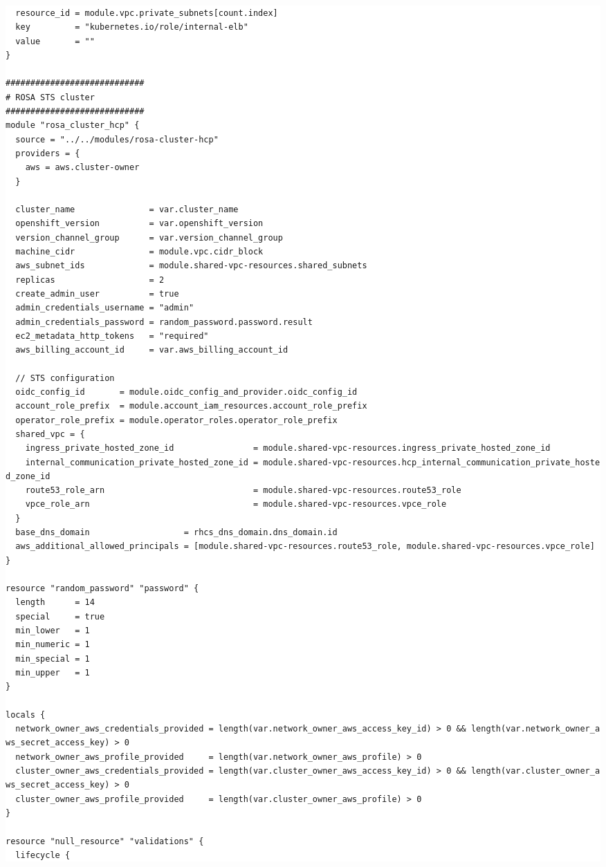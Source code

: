 ```
  resource_id = module.vpc.private_subnets[count.index]
  key         = "kubernetes.io/role/internal-elb"
  value       = ""
}

############################
# ROSA STS cluster
############################
module "rosa_cluster_hcp" {
  source = "../../modules/rosa-cluster-hcp"
  providers = {
    aws = aws.cluster-owner
  }

  cluster_name               = var.cluster_name
  openshift_version          = var.openshift_version
  version_channel_group      = var.version_channel_group
  machine_cidr               = module.vpc.cidr_block
  aws_subnet_ids             = module.shared-vpc-resources.shared_subnets
  replicas                   = 2
  create_admin_user          = true
  admin_credentials_username = "admin"
  admin_credentials_password = random_password.password.result
  ec2_metadata_http_tokens   = "required"
  aws_billing_account_id     = var.aws_billing_account_id

  // STS configuration
  oidc_config_id       = module.oidc_config_and_provider.oidc_config_id
  account_role_prefix  = module.account_iam_resources.account_role_prefix
  operator_role_prefix = module.operator_roles.operator_role_prefix
  shared_vpc = {
    ingress_private_hosted_zone_id                = module.shared-vpc-resources.ingress_private_hosted_zone_id
    internal_communication_private_hosted_zone_id = module.shared-vpc-resources.hcp_internal_communication_private_hosted_zone_id
    route53_role_arn                              = module.shared-vpc-resources.route53_role
    vpce_role_arn                                 = module.shared-vpc-resources.vpce_role
  }
  base_dns_domain                   = rhcs_dns_domain.dns_domain.id
  aws_additional_allowed_principals = [module.shared-vpc-resources.route53_role, module.shared-vpc-resources.vpce_role]
}

resource "random_password" "password" {
  length      = 14
  special     = true
  min_lower   = 1
  min_numeric = 1
  min_special = 1
  min_upper   = 1
}

locals {
  network_owner_aws_credentials_provided = length(var.network_owner_aws_access_key_id) > 0 && length(var.network_owner_aws_secret_access_key) > 0
  network_owner_aws_profile_provided     = length(var.network_owner_aws_profile) > 0
  cluster_owner_aws_credentials_provided = length(var.cluster_owner_aws_access_key_id) > 0 && length(var.cluster_owner_aws_secret_access_key) > 0
  cluster_owner_aws_profile_provided     = length(var.cluster_owner_aws_profile) > 0
}

resource "null_resource" "validations" {
  lifecycle {
```